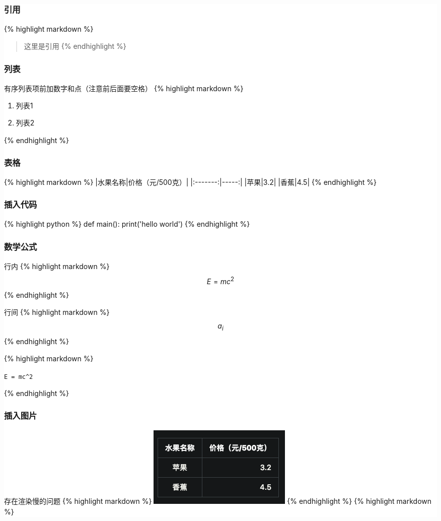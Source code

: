 ### 引用
{% highlight markdown %}
> 这里是引用
{% endhighlight %}

### 列表
有序列表项前加数字和点（注意前后面要空格）
{% highlight markdown %}

1. 列表1

2. 列表2

{% endhighlight %}

### 表格
{% highlight markdown %}
|水果名称|价格（元/500克）|
|:-------:|-----:|
|苹果|3.2|
|香蕉|4.5|
{% endhighlight %}

### 插入代码
{% highlight python %}
def main():
    print('hello world')
{% endhighlight %}

### 数学公式
行内
{% highlight markdown %}
$$E=mc^2$$
{% endhighlight %}

行间
{% highlight markdown %}
$$
a_{i}
$$
{% endhighlight %}

{% highlight markdown %}
```
E = mc^2
```
{% endhighlight %}

### 插入图片
存在渲染慢的问题
{% highlight markdown %}
![test](.png "Title")
{% endhighlight %}
{% highlight markdown %}